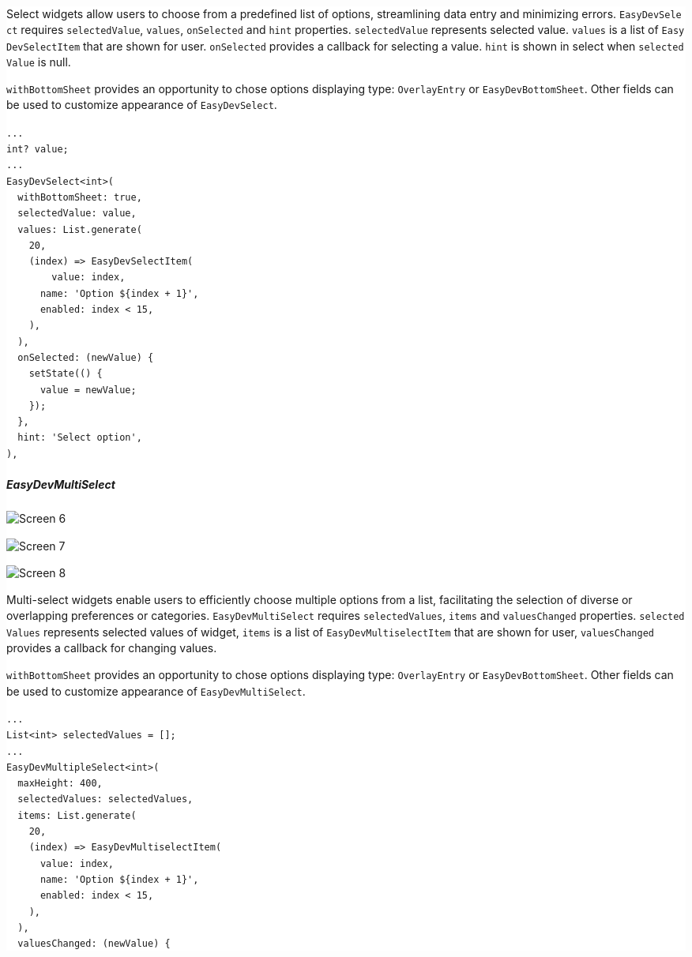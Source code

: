 Select widgets allow users to choose from a predefined list of options, streamlining data entry and minimizing errors. `EasyDevSelect` requires `selectedValue`, `values`, `onSelected` and `hint` properties. `selectedValue` represents selected value. `values` is a list of `EasyDevSelectItem` that are shown for user. `onSelected` provides a callback for selecting a value. `hint` is shown in select when `selectedValue` is null.

`withBottomSheet` provides an opportunity to chose options displaying type: `OverlayEntry` or `EasyDevBottomSheet`. Other fields can be used to customize appearance of `EasyDevSelect`.

```
...
int? value;
...
EasyDevSelect<int>(
  withBottomSheet: true,
  selectedValue: value,
  values: List.generate(
    20,
    (index) => EasyDevSelectItem(
        value: index,
      name: 'Option ${index + 1}',
      enabled: index < 15,
    ),
  ),
  onSelected: (newValue) {
    setState(() {
      value = newValue;
    });
  },
  hint: 'Select option',
),
```

##### EasyDevMultiSelect

![Screen 6](https://i.ibb.co/M95t1VC/Screenshot-1707891459.png)

![Screen 7](https://i.ibb.co/mSdgCWn/Screenshot-1707891416.png)

![Screen 8](https://i.ibb.co/zQXWm48/Screenshot-1707891424.png)

Multi-select widgets enable users to efficiently choose multiple options from a list, facilitating the selection of diverse or overlapping preferences or categories. `EasyDevMultiSelect` requires `selectedValues`, `items` and `valuesChanged` properties. `selectedValues` represents selected values of widget, `items` is a list of `EasyDevMultiselectItem` that are shown for user, `valuesChanged` provides a callback for changing values.

`withBottomSheet` provides an opportunity to chose options displaying type: `OverlayEntry` or `EasyDevBottomSheet`. Other fields can be used to customize appearance of `EasyDevMultiSelect`.

```
...
List<int> selectedValues = [];
...
EasyDevMultipleSelect<int>(
  maxHeight: 400,
  selectedValues: selectedValues,
  items: List.generate(
    20,
    (index) => EasyDevMultiselectItem(
      value: index,
      name: 'Option ${index + 1}',
      enabled: index < 15,
    ),
  ),
  valuesChanged: (newValue) {
```